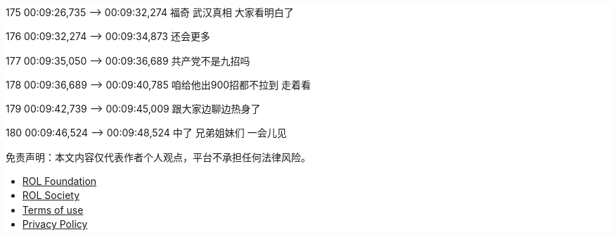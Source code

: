 175
00:09:26,735 –&gt; 00:09:32,274
福奇 武汉真相 大家看明白了
 
176
00:09:32,274 –&gt; 00:09:34,873
还会更多
 
177
00:09:35,050 –&gt; 00:09:36,689
共产党不是九招吗
 
178
00:09:36,689 –&gt; 00:09:40,785
咱给他出900招都不拉到 走着看
 
179
00:09:42,739 –&gt; 00:09:45,009
跟大家边聊边热身了
 
180
00:09:46,524 –&gt; 00:09:48,524
中了 兄弟姐妹们 一会儿见

免责声明：本文内容仅代表作者个人观点，平台不承担任何法律风险。
  
- [ROL Foundation](https://rolfoundation.org/)
- [ROL Society](https://rolsociety.org/)
- [Terms of use](https://gnews.org/terms-of-use-3/)
- [Privacy Policy](https://gnews.org/privacy-policy/)
